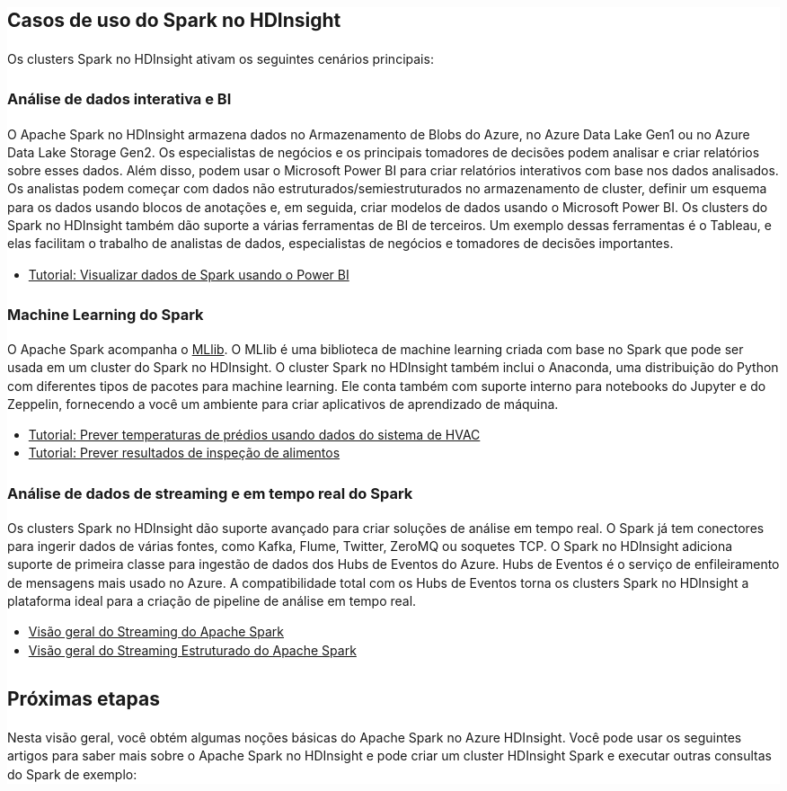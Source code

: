 ## <a name="spark-in-hdinsight-use-cases"></a>Casos de uso do Spark no HDInsight

Os clusters Spark no HDInsight ativam os seguintes cenários principais:

### <a name="interactive-data-analysis-and-bi"></a>Análise de dados interativa e BI

O Apache Spark no HDInsight armazena dados no Armazenamento de Blobs do Azure, no Azure Data Lake Gen1 ou no Azure Data Lake Storage Gen2. Os especialistas de negócios e os principais tomadores de decisões podem analisar e criar relatórios sobre esses dados. Além disso, podem usar o Microsoft Power BI para criar relatórios interativos com base nos dados analisados. Os analistas podem começar com dados não estruturados/semiestruturados no armazenamento de cluster, definir um esquema para os dados usando blocos de anotações e, em seguida, criar modelos de dados usando o Microsoft Power BI. Os clusters do Spark no HDInsight também dão suporte a várias ferramentas de BI de terceiros. Um exemplo dessas ferramentas é o Tableau, e elas facilitam o trabalho de analistas de dados, especialistas de negócios e tomadores de decisões importantes.

* [Tutorial: Visualizar dados de Spark usando o Power BI](apache-spark-use-bi-tools.md)

### <a name="spark-machine-learning"></a>Machine Learning do Spark

O Apache Spark acompanha o [MLlib](https://spark.apache.org/mllib/). O MLlib é uma biblioteca de machine learning criada com base no Spark que pode ser usada em um cluster do Spark no HDInsight. O cluster Spark no HDInsight também inclui o Anaconda, uma distribuição do Python com diferentes tipos de pacotes para machine learning. Ele conta também com suporte interno para notebooks do Jupyter e do Zeppelin, fornecendo a você um ambiente para criar aplicativos de aprendizado de máquina.

* [Tutorial: Prever temperaturas de prédios usando dados do sistema de HVAC](apache-spark-ipython-notebook-machine-learning.md)  
* [Tutorial: Prever resultados de inspeção de alimentos](apache-spark-machine-learning-mllib-ipython.md)

### <a name="spark-streaming-and-real-time-data-analysis"></a>Análise de dados de streaming e em tempo real do Spark

Os clusters Spark no HDInsight dão suporte avançado para criar soluções de análise em tempo real. O Spark já tem conectores para ingerir dados de várias fontes, como Kafka, Flume, Twitter, ZeroMQ ou soquetes TCP. O Spark no HDInsight adiciona suporte de primeira classe para ingestão de dados dos Hubs de Eventos do Azure. Hubs de Eventos é o serviço de enfileiramento de mensagens mais usado no Azure. A compatibilidade total com os Hubs de Eventos torna os clusters Spark no HDInsight a plataforma ideal para a criação de pipeline de análise em tempo real.

* [Visão geral do Streaming do Apache Spark](apache-spark-streaming-overview.md)
* [Visão geral do Streaming Estruturado do Apache Spark](apache-spark-structured-streaming-overview.md)

## <a name="next-steps"></a>Próximas etapas

Nesta visão geral, você obtém algumas noções básicas do Apache Spark no Azure HDInsight.  Você pode usar os seguintes artigos para saber mais sobre o Apache Spark no HDInsight e pode criar um cluster HDInsight Spark e executar outras consultas do Spark de exemplo:
